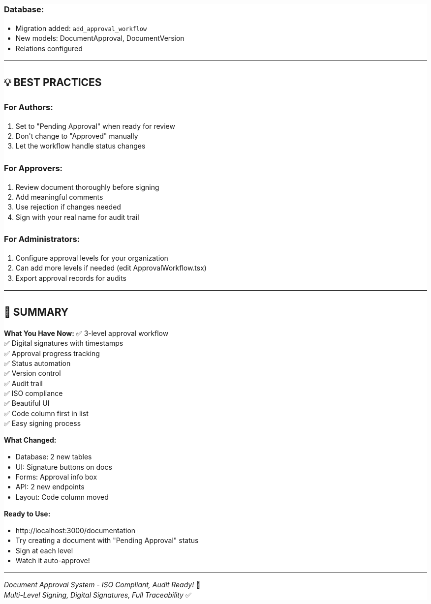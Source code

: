 ### **Database:**
- Migration added: `add_approval_workflow`
- New models: DocumentApproval, DocumentVersion
- Relations configured

---

## 💡 **BEST PRACTICES**

### **For Authors:**
1. Set to "Pending Approval" when ready for review
2. Don't change to "Approved" manually
3. Let the workflow handle status changes

### **For Approvers:**
1. Review document thoroughly before signing
2. Add meaningful comments
3. Use rejection if changes needed
4. Sign with your real name for audit trail

### **For Administrators:**
1. Configure approval levels for your organization
2. Can add more levels if needed (edit ApprovalWorkflow.tsx)
3. Export approval records for audits

---

## 🎊 **SUMMARY**

**What You Have Now:**
✅ 3-level approval workflow  
✅ Digital signatures with timestamps  
✅ Approval progress tracking  
✅ Status automation  
✅ Version control  
✅ Audit trail  
✅ ISO compliance  
✅ Beautiful UI  
✅ Code column first in list  
✅ Easy signing process  

**What Changed:**
- Database: 2 new tables
- UI: Signature buttons on docs
- Forms: Approval info box
- API: 2 new endpoints
- Layout: Code column moved

**Ready to Use:**
- http://localhost:3000/documentation
- Try creating a document with "Pending Approval" status
- Sign at each level
- Watch it auto-approve!

---

*Document Approval System - ISO Compliant, Audit Ready!* 🎯  
*Multi-Level Signing, Digital Signatures, Full Traceability* ✅

